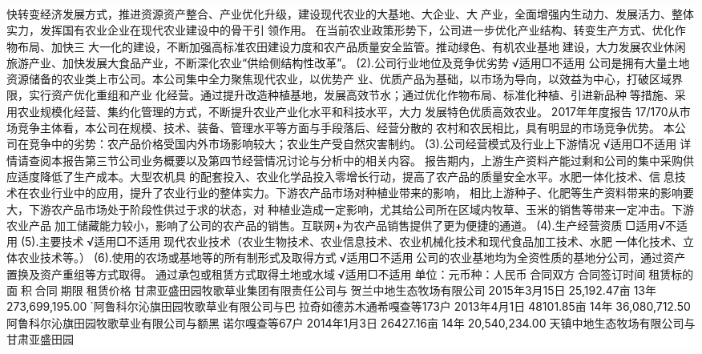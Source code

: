 快转变经济发展方式，推进资源资产整合、产业优化升级，建设现代农业的大基地、大企业、大
产业，全面增强内生动力、发展活力、整体实力，发挥国有农业企业在现代农业建设中的骨干引
领作用。
在当前农业政策形势下，公司进一步优化产业结构、转变生产方式、优化作物布局、加快三
大一化的建设，不断加强高标准农田建设力度和农产品质量安全监管。推动绿色、有机农业基地
建设，大力发展农业休闲旅游产业、加快发展大食品产业，不断深化农业“供给侧结构性改革”。
(2).公司行业地位及竞争优劣势
√适用□不适用
公司是拥有大量土地资源储备的农业类上市公司。本公司集中全力聚焦现代农业，以优势产
业、优质产品为基础，以市场为导向，以效益为中心，打破区域界限，实行资产优化重组和产业
化经营。通过提升改造种植基地，发展高效节水；通过优化作物布局、标准化种植、引进新品种
等措施、采用农业规模化经营、集约化管理的方式，不断提升农业产业化水平和科技水平，大力
发展特色优质高效农业。
2017年年度报告
17/170从市场竞争主体看，本公司在规模、技术、装备、管理水平等方面与手段落后、经营分散的
农村和农民相比，具有明显的市场竞争优势。
本公司在竞争中的劣势：农产品价格受国内外市场影响较大；农业生产受自然灾害制约。
(3).公司经营模式及行业上下游情况
√适用□不适用
详情请查阅本报告第三节公司业务概要以及第四节经营情况讨论与分析中的相关内容。
报告期内，上游生产资料产能过剩和公司的集中采购供应适度降低了生产成本。大型农机具
的配套投入、农业化学品投入零增长行动，提高了农产品的质量安全水平。水肥一体化技术、信
息技术在农业行业中的应用，提升了农业行业的整体实力。下游农产品市场对种植业带来的影响，
相比上游种子、化肥等生产资料带来的影响要大，下游农产品市场处于阶段性供过于求的状态，对
种植业造成一定影响，尤其给公司所在区域内牧草、玉米的销售等带来一定冲击。下游农业产品
加工储藏能力较小，影响了公司的农产品的销售。互联网+为农产品销售提供了更为便捷的通道。
(4).生产经营资质
□适用√不适用
(5).主要技术
√适用□不适用
现代农业技术（农业生物技术、农业信息技术、农业机械化技术和现代食品加工技术、水肥
一体化技术、立体农业技术等。）
(6).使用的农场或基地等的所有制形式及取得方式
√适用□不适用
公司的农业基地均为全资性质的基地分公司，通过资产置换及资产重组等方式取得。
通过承包或租赁方式取得土地或水域
√适用□不适用
单位：元币种：人民币
合同双方
合同签订时间
租赁标的面
积
合同
期限
租赁价格
甘肃亚盛田园牧歌草业集团有限责任公司与
贺兰中地生态牧场有限公司
2015年3月15日
25,192.47亩
13年
273,699,195.00
`阿鲁科尔沁旗田园牧歌草业有限公司与巴
拉奇如德苏木通希嘎查等173户
2013年4月1日
48101.85亩
14年
36,080,712.50
阿鲁科尔沁旗田园牧歌草业有限公司与额黑
诺尔嘎查等67户
2014年1月3日
26427.16亩
14年
20,540,234.00
天镇中地生态牧场有限公司与甘肃亚盛田园